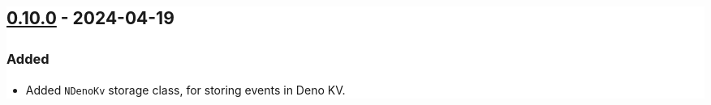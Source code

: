 ## [0.10.0] - 2024-04-19

### Added

- Added `NDenoKv` storage class, for storing events in Deno KV.

[unreleased]: https://gitlab.com/soapbox-pub/nostrify/-/compare/v0.29.0...HEAD
[0.29.0]: https://gitlab.com/soapbox-pub/nostrify/-/compare/v0.28.0...v0.29.0
[0.28.0]: https://gitlab.com/soapbox-pub/nostrify/-/compare/v0.27.0...v0.28.0
[0.27.0]: https://gitlab.com/soapbox-pub/nostrify/-/compare/v0.26.3...v0.27.0
[0.26.3]: https://gitlab.com/soapbox-pub/nostrify/-/compare/v0.26.2...v0.26.3
[0.26.2]: https://gitlab.com/soapbox-pub/nostrify/-/compare/v0.26.1...v0.26.2
[0.26.1]: https://gitlab.com/soapbox-pub/nostrify/-/compare/v0.26.0...v0.26.1
[0.26.0]: https://gitlab.com/soapbox-pub/nostrify/-/compare/v0.25.0...v0.26.0
[0.25.0]: https://gitlab.com/soapbox-pub/nostrify/-/compare/v0.24.0...v0.25.0
[0.24.0]: https://gitlab.com/soapbox-pub/nostrify/-/compare/v0.23.3...v0.24.0
[0.23.3]: https://gitlab.com/soapbox-pub/nostrify/-/compare/v0.23.2...v0.23.3
[0.23.2]: https://gitlab.com/soapbox-pub/nostrify/-/compare/v0.23.1...v0.23.2
[0.23.1]: https://gitlab.com/soapbox-pub/nostrify/-/compare/v0.23.0...v0.23.1
[0.23.0]: https://gitlab.com/soapbox-pub/nostrify/-/compare/v0.22.5...v0.23.0
[0.22.5]: https://gitlab.com/soapbox-pub/nostrify/-/compare/v0.22.4...v0.22.5
[0.22.4]: https://gitlab.com/soapbox-pub/nostrify/-/compare/v0.22.3...v0.22.4
[0.22.3]: https://gitlab.com/soapbox-pub/nostrify/-/compare/v0.22.2...v0.22.3
[0.22.2]: https://gitlab.com/soapbox-pub/nostrify/-/compare/v0.22.1...v0.22.2
[0.22.1]: https://gitlab.com/soapbox-pub/nostrify/-/compare/v0.22.0...v0.22.1
[0.22.0]: https://gitlab.com/soapbox-pub/nostrify/-/compare/v0.21.1...v0.22.0
[0.21.1]: https://gitlab.com/soapbox-pub/nostrify/-/compare/v0.21.0...v0.21.1
[0.21.0]: https://gitlab.com/soapbox-pub/nostrify/-/compare/v0.20.0...v0.21.0
[0.20.0]: https://gitlab.com/soapbox-pub/nostrify/-/compare/v0.19.2...v0.20.0
[0.19.2]: https://gitlab.com/soapbox-pub/nostrify/-/compare/v0.19.1...v0.19.2
[0.19.1]: https://gitlab.com/soapbox-pub/nostrify/-/compare/v0.19.0...v0.19.1
[0.19.0]: https://gitlab.com/soapbox-pub/nostrify/-/compare/v0.18.0...0.19.0
[0.18.0]: https://gitlab.com/soapbox-pub/nostrify/-/compare/v0.17.1...0.18.0
[0.17.1]: https://gitlab.com/soapbox-pub/nostrify/-/compare/v0.17.0...0.17.1
[0.17.0]: https://gitlab.com/soapbox-pub/nostrify/-/compare/v0.16.0...0.17.0
[0.16.0]: https://gitlab.com/soapbox-pub/nostrify/-/compare/v0.15.0...0.16.0
[0.15.0]: https://gitlab.com/soapbox-pub/nostrify/-/compare/v0.14.3...0.15.0
[0.14.3]: https://gitlab.com/soapbox-pub/nostrify/-/compare/v0.14.2...v0.14.3
[0.14.2]: https://gitlab.com/soapbox-pub/nostrify/-/compare/v0.14.1...v0.14.2
[0.14.1]: https://gitlab.com/soapbox-pub/nostrify/-/compare/v0.14.0...v0.14.1
[0.14.0]: https://gitlab.com/soapbox-pub/nostrify/-/compare/v0.13.0...v0.14.0
[0.13.0]: https://gitlab.com/soapbox-pub/nostrify/-/compare/v0.12.1...v0.13.0
[0.12.1]: https://gitlab.com/soapbox-pub/nostrify/-/compare/v0.12.0...v0.12.1
[0.12.0]: https://gitlab.com/soapbox-pub/nostrify/-/compare/v0.11.0...v0.12.0
[0.11.0]: https://gitlab.com/soapbox-pub/nostrify/-/compare/v0.10.2...v0.11.0
[0.10.2]: https://gitlab.com/soapbox-pub/nostrify/-/compare/v0.10.1...v0.10.2
[0.10.1]: https://gitlab.com/soapbox-pub/nostrify/-/compare/v0.10.0...v0.10.1
[0.10.0]: https://gitlab.com/soapbox-pub/nostrify/-/compare/v0.9.7...v0.10.0
[0.9.7]: https://gitlab.com/soapbox-pub/nostrify/-/compare/v0.9.6...v0.9.7
[0.9.6]: https://gitlab.com/soapbox-pub/nostrify/-/compare/v0.9.5...v0.9.6
[0.9.5]: https://gitlab.com/soapbox-pub/nostrify/-/compare/v0.9.4...v0.9.5
[0.9.4]: https://gitlab.com/soapbox-pub/nostrify/-/compare/v0.9.3...v0.9.4
[0.9.3]: https://gitlab.com/soapbox-pub/nostrify/-/compare/v0.9.2...v0.9.3
[0.9.2]: https://gitlab.com/soapbox-pub/nostrify/-/compare/v0.9.1...v0.9.2
[0.9.1]: https://gitlab.com/soapbox-pub/nostrify/-/compare/v0.9.0...v0.9.1
[0.9.0]: https://gitlab.com/soapbox-pub/nostrify/-/compare/v0.8.1...v0.9.0
[0.8.1]: https://gitlab.com/soapbox-pub/nostrify/-/compare/v0.8.0...v0.8.1
[0.8.0]: https://gitlab.com/soapbox-pub/nostrify/-/compare/v0.7.0...v0.8.0
[0.7.0]: https://gitlab.com/soapbox-pub/nostrify/-/compare/v0.6.0...v0.7.0
[0.6.0]: https://gitlab.com/soapbox-pub/nostrify/-/compare/v0.5.0...v0.6.0
[0.5.0]: https://gitlab.com/soapbox-pub/nostrify/-/compare/v0.4.0...v0.5.0
[0.4.0]: https://gitlab.com/soapbox-pub/nostrify/-/compare/v0.3.0...v0.4.0
[0.3.0]: https://gitlab.com/soapbox-pub/nostrify/-/compare/v0.2.0...v0.3.0
[0.2.0]: https://gitlab.com/soapbox-pub/nostrify/-/compare/v0.1.0...v0.2.0
[0.1.0]: https://gitlab.com/soapbox-pub/nostrify/-/tags/v0.1.0

